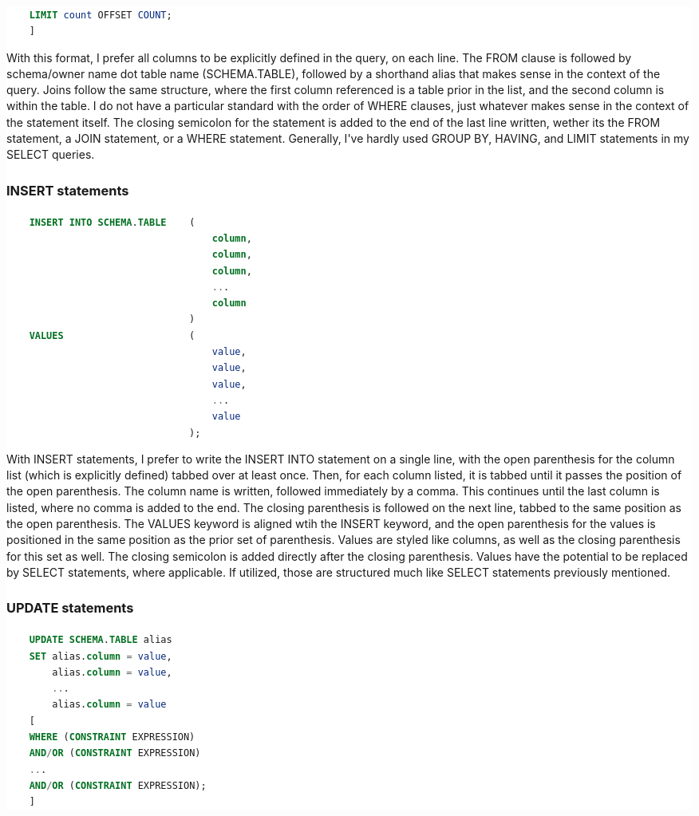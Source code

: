 ```sql
    LIMIT count OFFSET COUNT;
    ]
```

With this format, I prefer all columns to be explicitly defined in the query, on each line. The FROM clause is followed by schema/owner name dot table name (SCHEMA.TABLE), followed by a shorthand alias that makes sense in the context of the query. Joins follow the same structure, where the first column referenced is a table prior in the list, and the second column is within the table. I do not have a particular standard with the order of WHERE clauses, just whatever makes sense in the context of the statement itself. The closing semicolon for the statement is added to the end of the last line written, wether its the FROM statement, a JOIN statement, or a WHERE statement. Generally, I've hardly used GROUP BY, HAVING, and LIMIT statements in my SELECT queries.

### INSERT statements
```sql
    INSERT INTO SCHEMA.TABLE    (
                                    column,
                                    column,
                                    column,
                                    ...
                                    column
                                )
    VALUES                      (
                                    value,
                                    value,
                                    value,
                                    ...
                                    value
                                );
```

With INSERT statements, I prefer to write the INSERT INTO statement on a single line, with the open parenthesis for the column list (which is explicitly defined) tabbed over at least once. Then, for each column listed, it is tabbed until it passes the position of the open parenthesis. The column name is written, followed immediately by a comma. This continues until the last column is listed, where no comma is added to the end. The closing parenthesis is followed on the next line, tabbed to the same position as the open parenthesis. The VALUES keyword is aligned wtih the INSERT keyword, and the open parenthesis for the values is positioned in the same position as the prior set of parenthesis. Values are styled like columns, as well as the closing parenthesis for this set as well. The closing semicolon is added directly after the closing parenthesis. Values have the potential to be replaced by SELECT statements, where applicable. If utilized, those are structured much like SELECT statements previously mentioned.


### UPDATE statements
```sql
    UPDATE SCHEMA.TABLE alias
    SET alias.column = value,
        alias.column = value,
        ...
        alias.column = value
    [
    WHERE (CONSTRAINT EXPRESSION)
    AND/OR (CONSTRAINT EXPRESSION)
    ...
    AND/OR (CONSTRAINT EXPRESSION);
    ]
```
